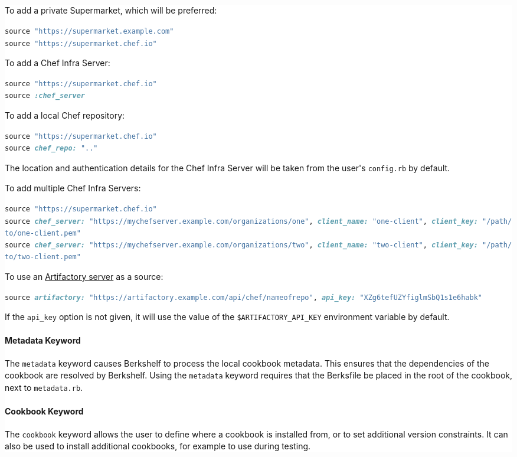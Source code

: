 To add a private Supermarket, which will be preferred:

``` ruby
source "https://supermarket.example.com"
source "https://supermarket.chef.io"
```

To add a Chef Infra Server:

``` ruby
source "https://supermarket.chef.io"
source :chef_server
```

To add a local Chef repository:

``` ruby
source "https://supermarket.chef.io"
source chef_repo: ".."
```

The location and authentication details for the Chef Infra Server will
be taken from the user's `config.rb` by default.

To add multiple Chef Infra Servers:

``` ruby
source "https://supermarket.chef.io"
source chef_server: "https://mychefserver.example.com/organizations/one", client_name: "one-client", client_key: "/path/to/one-client.pem"
source chef_server: "https://mychefserver.example.com/organizations/two", client_name: "two-client", client_key: "/path/to/two-client.pem"
```

To use an [Artifactory
server](https://www.jfrog.com/confluence/display/RTF/Chef+Cookbook+Repositories)
as a source:

``` ruby
source artifactory: "https://artifactory.example.com/api/chef/nameofrepo", api_key: "XZg6tefUZYfiglmSbQ1s1e6habk"
```

If the `api_key` option is not given, it will use the value of the
`$ARTIFACTORY_API_KEY` environment variable by default.

#### Metadata Keyword

The `metadata` keyword causes Berkshelf to process the local cookbook
metadata. This ensures that the dependencies of the cookbook are
resolved by Berkshelf. Using the `metadata` keyword requires that the
Berksfile be placed in the root of the cookbook, next to `metadata.rb`.

#### Cookbook Keyword

The `cookbook` keyword allows the user to define where a cookbook is
installed from, or to set additional version constraints. It can also be
used to install additional cookbooks, for example to use during testing.
